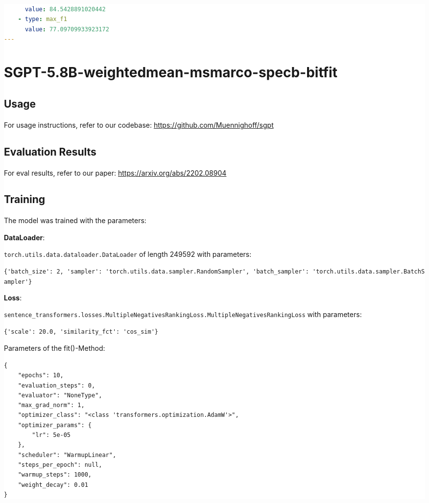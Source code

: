 ```yaml
      value: 84.5428891020442
    - type: max_f1
      value: 77.09709933923172
---
```


# SGPT-5.8B-weightedmean-msmarco-specb-bitfit

## Usage

For usage instructions, refer to our codebase: https://github.com/Muennighoff/sgpt 

## Evaluation Results

For eval results, refer to our paper: https://arxiv.org/abs/2202.08904

## Training
The model was trained with the parameters:

**DataLoader**:

`torch.utils.data.dataloader.DataLoader` of length 249592 with parameters:
```
{'batch_size': 2, 'sampler': 'torch.utils.data.sampler.RandomSampler', 'batch_sampler': 'torch.utils.data.sampler.BatchSampler'}
```

**Loss**:

`sentence_transformers.losses.MultipleNegativesRankingLoss.MultipleNegativesRankingLoss` with parameters:
  ```
  {'scale': 20.0, 'similarity_fct': 'cos_sim'}
  ```

Parameters of the fit()-Method:
```
{
    "epochs": 10,
    "evaluation_steps": 0,
    "evaluator": "NoneType",
    "max_grad_norm": 1,
    "optimizer_class": "<class 'transformers.optimization.AdamW'>",
    "optimizer_params": {
        "lr": 5e-05
    },
    "scheduler": "WarmupLinear",
    "steps_per_epoch": null,
    "warmup_steps": 1000,
    "weight_decay": 0.01
}
```

